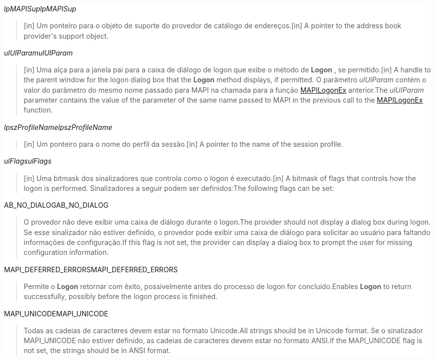 <span data-ttu-id="a29d0-107">_lpMAPISup_</span><span class="sxs-lookup"><span data-stu-id="a29d0-107">_lpMAPISup_</span></span>
  
> <span data-ttu-id="a29d0-108">[in] Um ponteiro para o objeto de suporte do provedor de catálogo de endereços.</span><span class="sxs-lookup"><span data-stu-id="a29d0-108">[in] A pointer to the address book provider's support object.</span></span>
    
 <span data-ttu-id="a29d0-109">_ulUIParam_</span><span class="sxs-lookup"><span data-stu-id="a29d0-109">_ulUIParam_</span></span>
  
> <span data-ttu-id="a29d0-110">[in] Uma alça para a janela pai para a caixa de diálogo de logon que exibe o método de **Logon** , se permitido.</span><span class="sxs-lookup"><span data-stu-id="a29d0-110">[in] A handle to the parent window for the logon dialog box that the **Logon** method displays, if permitted.</span></span> <span data-ttu-id="a29d0-111">O parâmetro _ulUIParam_ contém o valor do parâmetro do mesmo nome passado para MAPI na chamada para a função [MAPILogonEx](mapilogonex.md) anterior.</span><span class="sxs-lookup"><span data-stu-id="a29d0-111">The  _ulUIParam_ parameter contains the value of the parameter of the same name passed to MAPI in the previous call to the [MAPILogonEx](mapilogonex.md) function.</span></span> 
    
 <span data-ttu-id="a29d0-112">_lpszProfileName_</span><span class="sxs-lookup"><span data-stu-id="a29d0-112">_lpszProfileName_</span></span>
  
> <span data-ttu-id="a29d0-113">[in] Um ponteiro para o nome do perfil da sessão.</span><span class="sxs-lookup"><span data-stu-id="a29d0-113">[in] A pointer to the name of the session profile.</span></span>
    
 <span data-ttu-id="a29d0-114">_ulFlags_</span><span class="sxs-lookup"><span data-stu-id="a29d0-114">_ulFlags_</span></span>
  
> <span data-ttu-id="a29d0-115">[in] Uma bitmask dos sinalizadores que controla como o logon é executado.</span><span class="sxs-lookup"><span data-stu-id="a29d0-115">[in] A bitmask of flags that controls how the logon is performed.</span></span> <span data-ttu-id="a29d0-116">Sinalizadores a seguir podem ser definidos:</span><span class="sxs-lookup"><span data-stu-id="a29d0-116">The following flags can be set:</span></span>
    
<span data-ttu-id="a29d0-117">AB_NO_DIALOG</span><span class="sxs-lookup"><span data-stu-id="a29d0-117">AB_NO_DIALOG</span></span> 
  
> <span data-ttu-id="a29d0-118">O provedor não deve exibir uma caixa de diálogo durante o logon.</span><span class="sxs-lookup"><span data-stu-id="a29d0-118">The provider should not display a dialog box during logon.</span></span> <span data-ttu-id="a29d0-119">Se esse sinalizador não estiver definido, o provedor pode exibir uma caixa de diálogo para solicitar ao usuário para faltando informações de configuração.</span><span class="sxs-lookup"><span data-stu-id="a29d0-119">If this flag is not set, the provider can display a dialog box to prompt the user for missing configuration information.</span></span>
    
<span data-ttu-id="a29d0-120">MAPI_DEFERRED_ERRORS</span><span class="sxs-lookup"><span data-stu-id="a29d0-120">MAPI_DEFERRED_ERRORS</span></span> 
  
> <span data-ttu-id="a29d0-121">Permite o **Logon** retornar com êxito, possivelmente antes do processo de logon for concluído.</span><span class="sxs-lookup"><span data-stu-id="a29d0-121">Enables **Logon** to return successfully, possibly before the logon process is finished.</span></span> 
    
<span data-ttu-id="a29d0-122">MAPI_UNICODE</span><span class="sxs-lookup"><span data-stu-id="a29d0-122">MAPI_UNICODE</span></span> 
  
> <span data-ttu-id="a29d0-123">Todas as cadeias de caracteres devem estar no formato Unicode.</span><span class="sxs-lookup"><span data-stu-id="a29d0-123">All strings should be in Unicode format.</span></span> <span data-ttu-id="a29d0-124">Se o sinalizador MAPI_UNICODE não estiver definido, as cadeias de caracteres devem estar no formato ANSI.</span><span class="sxs-lookup"><span data-stu-id="a29d0-124">If the MAPI_UNICODE flag is not set, the strings should be in ANSI format.</span></span>
    